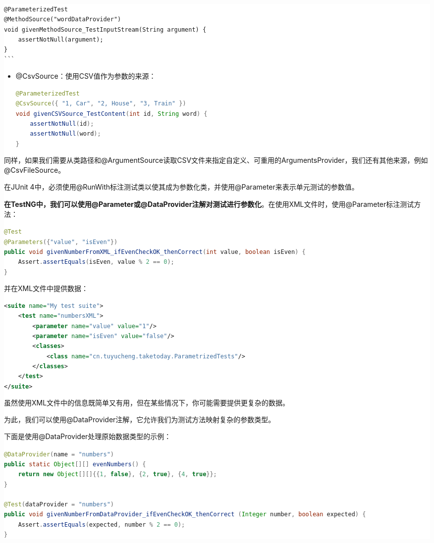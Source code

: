     @ParameterizedTest
    @MethodSource("wordDataProvider")
    void givenMethodSource_TestInputStream(String argument) {
        assertNotNull(argument);
    }
    ```

-   @CsvSource：使用CSV值作为参数的来源：

    ```java
    @ParameterizedTest
    @CsvSource({ "1, Car", "2, House", "3, Train" })
    void givenCSVSource_TestContent(int id, String word) {
    	assertNotNull(id);
    	assertNotNull(word);
    }
    ```

同样，如果我们需要从类路径和@ArgumentSource读取CSV文件来指定自定义、可重用的ArgumentsProvider，我们还有其他来源，例如@CsvFileSource。

在JUnit 4中，必须使用@RunWith标注测试类以使其成为参数化类，并使用@Parameter来表示单元测试的参数值。

**在TestNG中，我们可以使用@Parameter或@DataProvider注解对测试进行参数化**。在使用XML文件时，使用@Parameter标注测试方法：

```java
@Test
@Parameters({"value", "isEven"})
public void givenNumberFromXML_ifEvenCheckOK_thenCorrect(int value, boolean isEven) {
    Assert.assertEquals(isEven, value % 2 == 0);
}
```

并在XML文件中提供数据：

```xml
<suite name="My test suite">
    <test name="numbersXML">
        <parameter name="value" value="1"/>
        <parameter name="isEven" value="false"/>
        <classes>
            <class name="cn.tuyucheng.taketoday.ParametrizedTests"/>
        </classes>
    </test>
</suite>
```

虽然使用XML文件中的信息既简单又有用，但在某些情况下，你可能需要提供更复杂的数据。

为此，我们可以使用@DataProvider注解，它允许我们为测试方法映射复杂的参数类型。

下面是使用@DataProvider处理原始数据类型的示例：

```java
@DataProvider(name = "numbers")
public static Object[][] evenNumbers() {
    return new Object[][]{{1, false}, {2, true}, {4, true}};
}

@Test(dataProvider = "numbers")
public void givenNumberFromDataProvider_ifEvenCheckOK_thenCorrect (Integer number, boolean expected) {
    Assert.assertEquals(expected, number % 2 == 0);
}
```
